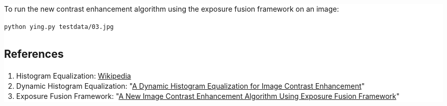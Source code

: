 To run the new contrast enhancement algorithm using the exposure fusion framework on an image:
```sh
python ying.py testdata/03.jpg
```

## References

1. Histogram Equalization: [Wikipedia](https://en.wikipedia.org/wiki/Histogram_equalization)
2. Dynamic Histogram Equalization: "[A Dynamic Histogram Equalization for Image Contrast Enhancement](https://ieeexplore.ieee.org/document/4266947/)"
3. Exposure Fusion Framework: "[A New Image Contrast Enhancement Algorithm Using Exposure Fusion Framework](https://baidut.github.io/OpenCE/caip2017.html)"

